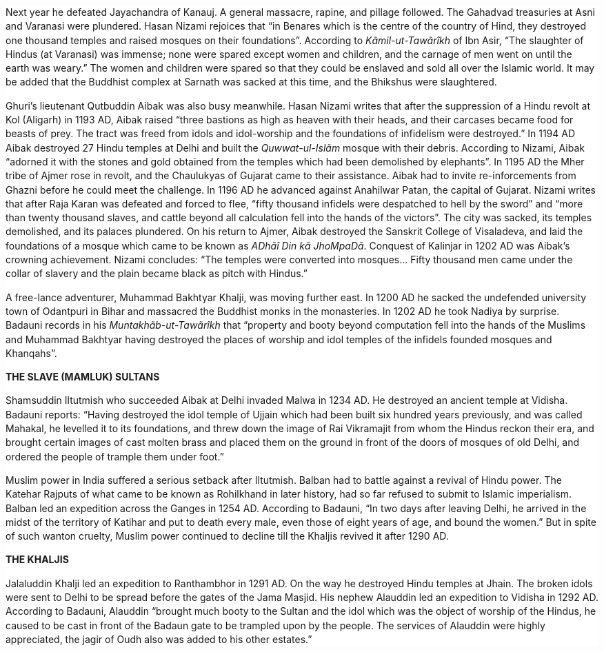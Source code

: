 Next year he defeated Jayachandra of Kanauj. A general massacre, rapine, and pillage followed. The Gahadvad treasuries at Asni and Varanasi were plundered. Hasan Nizami rejoices that “in Benares which is the centre of the country of Hind, they destroyed one thousand temples and raised mosques on their foundations”. According to *Kãmil-ut-Tawãrîkh* of Ibn Asir, “The slaughter of Hindus (at Varanasi) was immense; none were spared except women and children, and the carnage of men went on until the earth was weary.” The women and children were spared so that they could be enslaved and sold all over the Islamic world. It may be added that the Buddhist complex at Sarnath was sacked at this time, and the Bhikshus were slaughtered.

Ghuri’s lieutenant Qutbuddin Aibak was also busy meanwhile. Hasan Nizami writes that after the suppression of a Hindu revolt at Kol (Aligarh) in 1193 AD, Aibak raised “three bastions as high as heaven with their heads, and their carcases became food for beasts of prey. The tract was freed from idols and idol-worship and the foundations of infidelism were destroyed.” In 1194 AD Aibak destroyed 27 Hindu temples at Delhi and built the *Quwwat-ul-Islãm* mosque with their debris. According to Nizami, Aibak “adorned it with the stones and gold obtained from the temples which had been demolished by elephants”. In 1195 AD the Mher tribe of Ajmer rose in revolt, and the Chaulukyas of Gujarat came to their assistance. Aibak had to invite re-inforcements from Ghazni before he could meet the challenge. In 1196 AD he advanced against Anahilwar Patan, the capital of Gujarat. Nizami writes that after Raja Karan was defeated and forced to flee, “fifty thousand infidels were despatched to hell by the sword” and “more than twenty thousand slaves, and cattle beyond all calculation fell into the hands of the victors”. The city was sacked, its temples demolished, and its palaces plundered. On his return to Ajmer, Aibak destroyed the Sanskrit College of Visaladeva, and laid the foundations of a mosque which came to be known as *ADhãî Din kã JhoMpaDã*. Conquest of Kalinjar in 1202 AD was Aibak’s crowning achievement. Nizami concludes: “The temples were converted into mosques… Fifty thousand men came under the collar of slavery and the plain became black as pitch with Hindus.”

A free-lance adventurer, Muhammad Bakhtyar Khalji, was moving further east. In 1200 AD he sacked the undefended university town of Odantpuri in Bihar and massacred the Buddhist monks in the monasteries. In 1202 AD he took Nadiya by surprise. Badauni records in his
*Muntakhãb-ut-Tawãrîkh* that “property and booty beyond computation fell
into the hands of the Muslims and Muhammad Bakhtyar having destroyed the places of worship and idol temples of the infidels founded mosques and Khanqahs”.  
 

**THE SLAVE (MAMLUK) SULTANS**

Shamsuddin Iltutmish who succeeded Aibak at Delhi invaded Malwa in 1234 AD. He destroyed an ancient temple at Vidisha. Badauni reports: “Having destroyed the idol temple of Ujjain which had been built six hundred years previously, and was called Mahakal, he levelled it to its foundations, and threw down the image of Rai Vikramajit from whom the Hindus reckon their era, and brought certain images of cast molten brass and placed them on the ground in front of the doors of mosques of old Delhi, and ordered the people of trample them under foot.”

Muslim power in India suffered a serious setback after Iltutmish. Balban had to battle against a revival of Hindu power. The Katehar Rajputs of what came to be known as Rohilkhand in later history, had so far refused to submit to Islamic imperialism. Balban led an expedition across the Ganges in 1254 AD. According to Badauni, “In two days after leaving Delhi, he arrived in the midst of the territory of Katihar and put to death every male, even those of eight years of age, and bound the women.” But in spite of such wanton cruelty, Muslim power continued to decline till the Khaljis revived it after 1290 AD.  
 

**THE KHALJIS**

Jalaluddin Khalji led an expedition to Ranthambhor in 1291 AD. On the way he destroyed Hindu temples at Jhain. The broken idols were sent to Delhi to be spread before the gates of the Jama Masjid. His nephew Alauddin led an expedition to Vidisha in 1292 AD. According to Badauni, Alauddin “brought much booty to the Sultan and the idol which was the object of worship of the Hindus, he caused to be cast in front of the Badaun gate to be trampled upon by the people. The services of Alauddin were highly appreciated, the jagir of Oudh also was added to his other estates.”
